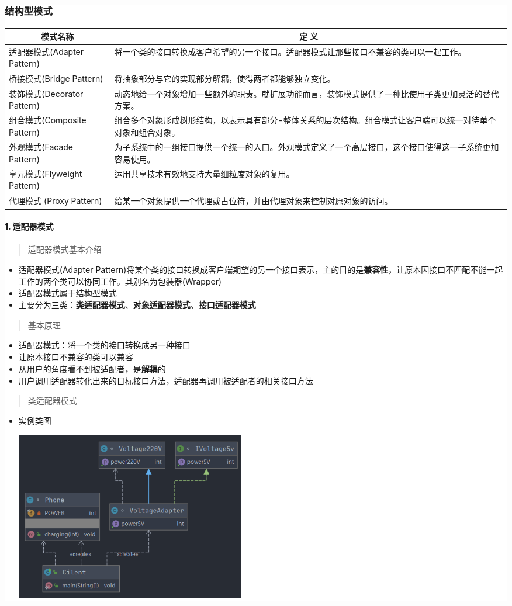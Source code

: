 
### 结构型模式

| 模式名称                                    | 定 义                                                |
| ----------------------------------------------- | ------------------------------------------------------------ |
| 适配器模式(Adapter Pattern)             | 将一个类的接口转换成客户希望的另一个接口。适配器模式让那些接口不兼容的类可以一起工作。 |
| 桥接模式(Bridge Pattern)                | 将抽象部分与它的实现部分解耦，使得两者都能够独立变化。   |
| 装饰模式(Decorator Pattern)     | 动态地给一个对象增加一些额外的职责。就扩展功能而言，装饰模式提供了一种比使用子类更加灵活的替代方案。 |
| 组合模式(Composite Pattern)         | 组合多个对象形成树形结构，以表示具有部分-整体关系的层次结构。组合模式让客户端可以统一对待单个对象和组合对象。 |
| 外观模式(Facade Pattern)        | 为子系统中的一组接口提供一个统一的入口。外观模式定义了一个高层接口，这个接口使得这一子系统更加容易使用。 |
| 享元模式(Flyweight Pattern) | 运用共享技术有效地支持大量细粒度对象的复用。             |
| 代理模式  (Proxy Pattern)               | 给某一个对象提供一个代理或占位符，并由代理对象来控制对原对象的访问。 |

#### 1. 适配器模式

> 适配器模式基本介绍

* 适配器模式(Adapter Pattern)将某个类的接口转换成客户端期望的另一个接口表示，主的目的是**兼容性**，让原本因接口不匹配不能一起工作的两个类可以协同工作。其别名为包装器(Wrapper)
* 适配器模式属于结构型模式
* 主要分为三类：**类适配器模式**、**对象适配器模式**、**接口适配器模式**

> 基本原理

* 适配器模式：将一个类的接口转换成另一种接口
* 让原本接口不兼容的类可以兼容
* 从用户的角度看不到被适配者，是**解耦**的
* 用户调用适配器转化出来的目标接口方法，适配器再调用被适配者的相关接口方法

> 类适配器模式

* 实例类图

    <img src="images/image-20200529223937087.png" style="zoom:67%;" />
